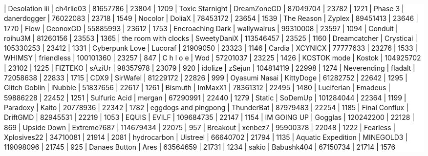 | Desolation iii | ch4rlie03 | 81657786 | 23804 | 1209
| Toxic Starnight | DreamZoneGD | 87049704 | 23782 | 1221
| Phase 3 | danerdogger | 76022083 | 23718 | 1549
| Nocolor | DoliaX | 78453172 | 23654 | 1539
| The Reason | Zyplex | 89451413 | 23646 | 1770
| Flow | GeonoxGD | 55885993 | 23612 | 1753
| Encroaching Dark | wallywalrus | 99310008 | 23597 | 1094
| Conduit | roihu3M | 81260156 | 23553 | 1365
| the room with clocks | SweetyDaniX | 113546457 | 23525 | 1160
| Dreamcatcher | Crysticai | 105330253 | 23412 | 1331
| Cyberpunk Love | Lucoraf | 21909050 | 23323 | 1146
| Cardia | XCYNICX | 77777633 | 23276 | 1533
| WHIMSY | friendless | 100101360 | 23257 | 847
| C h l o e | Wod | 57201037 | 23225 | 1426
| KOSTOK mode | Kostok | 104925702 | 23102 | 1225
| FIZTEKO | sAziUr | 98357978 | 23079 | 920
| idolize | zSejun | 104814119 | 22998 | 1274
| Neverending | fladalt | 72058638 | 22833 | 1715
| CDX9 | SirWafel | 81229172 | 22826 | 999
| Oyasumi Nasai | KittyDoge | 61282752 | 22642 | 1295
| Glitch Goblin | iNubble | 51837656 | 22617 | 1261
| Bismuth | ImMaxX1 | 78361312 | 22495 | 1480
| Luciferian | Emadeus | 59886228 | 22452 | 1251
| Sulfuric Acid  | mergan | 67290991 | 22440 | 1279
| Static | SoDemUp | 101284044 | 22364 | 1199
| Paradoxy | Kaito | 20778936 | 22342 | 1782
| eggdogs and pingpong | ThunderBat | 87979483 | 22254 | 1185
| Final Conflux | DriftGMD | 82945531 | 22219 | 1053
| EQUIS | EVILF | 109684735 | 22147 | 1154
| IM GOING UP | Gogglas | 120242200 | 22128 | 869
| Upside Down | Extreme7687 | 114679434 | 22075 | 957
| Breakout | xenbez7 | 95900378 | 22048 | 1222
| Fearless | Xplosives22 | 34710081 | 21914 | 2081
| hydrocarbon | Uistreel | 66640702 | 21794 | 1135
| Aquatic Expedition | MINEGOLD3 | 119098096 | 21745 | 925
| Danaes Button | Ares | 63564659 | 21731 | 1234
| sakio | Babushk404 | 67150734 | 21714 | 1576